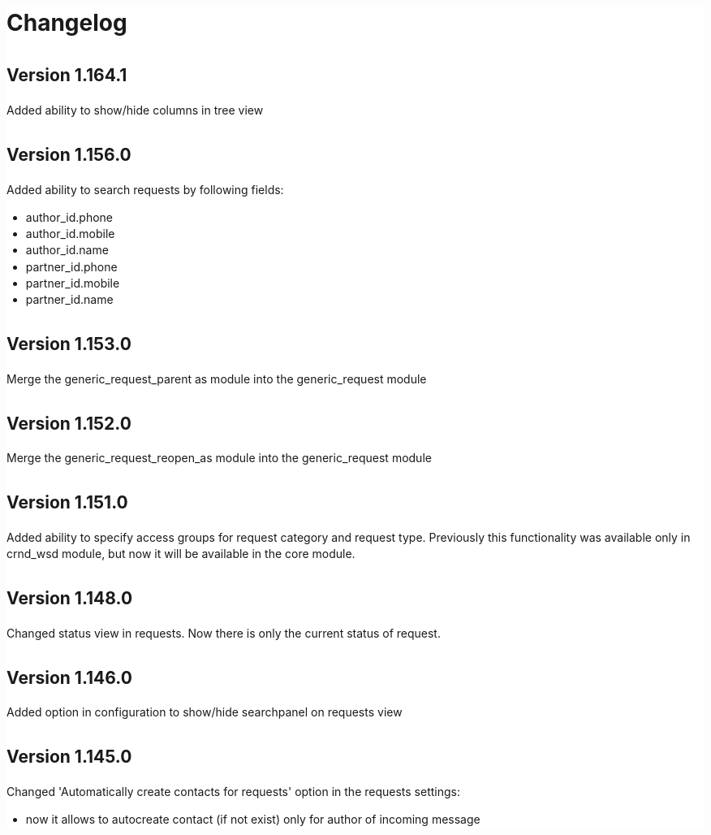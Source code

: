 # Changelog

## Version 1.164.1

Added ability to show/hide columns in tree view


## Version 1.156.0

Added ability to search requests by following fields:
- author_id.phone
- author_id.mobile
- author_id.name
- partner_id.phone
- partner_id.mobile
- partner_id.name


## Version 1.153.0

Merge the generic_request_parent as module into the generic_request module


## Version 1.152.0

Merge the generic_request_reopen_as module into the generic_request module


## Version 1.151.0

Added ability to specify access groups for request category and request type.
Previously this functionality was available only in crnd_wsd module, but now
it will be available in the core module.


## Version 1.148.0

Changed status view in requests.
Now there is only the current status of request.


## Version 1.146.0

Added option in configuration to show/hide searchpanel on requests view


## Version 1.145.0

Changed 'Automatically create contacts for requests' option in the requests settings:
- now it allows to autocreate contact (if not exist) only for author of incoming message
 